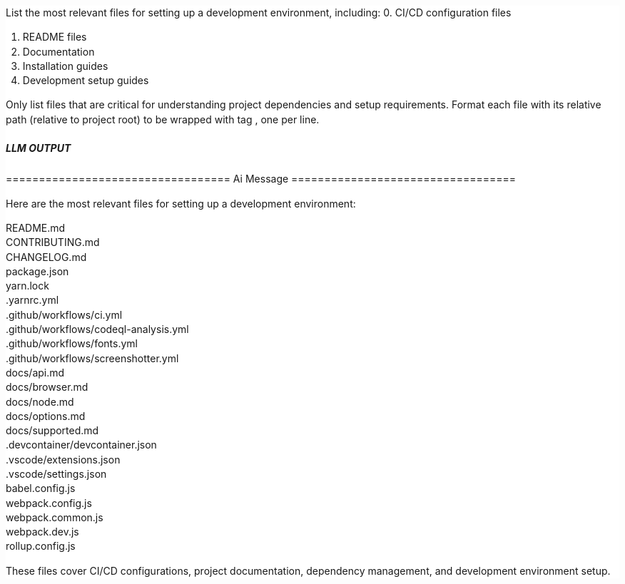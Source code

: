 List the most relevant files for setting up a development environment, including:
0. CI/CD configuration files
1. README files
2. Documentation
3. Installation guides
4. Development setup guides

Only list files that are critical for understanding project dependencies and setup requirements.
Format each file with its relative path (relative to project root) to be wrapped with tag <file> </file>, one per line.
##### LLM OUTPUT #####
================================== Ai Message ==================================

Here are the most relevant files for setting up a development environment:

<file>README.md</file>  
<file>CONTRIBUTING.md</file>  
<file>CHANGELOG.md</file>  
<file>package.json</file>  
<file>yarn.lock</file>  
<file>.yarnrc.yml</file>  
<file>.github/workflows/ci.yml</file>  
<file>.github/workflows/codeql-analysis.yml</file>  
<file>.github/workflows/fonts.yml</file>  
<file>.github/workflows/screenshotter.yml</file>  
<file>docs/api.md</file>  
<file>docs/browser.md</file>  
<file>docs/node.md</file>  
<file>docs/options.md</file>  
<file>docs/supported.md</file>  
<file>.devcontainer/devcontainer.json</file>  
<file>.vscode/extensions.json</file>  
<file>.vscode/settings.json</file>  
<file>babel.config.js</file>  
<file>webpack.config.js</file>  
<file>webpack.common.js</file>  
<file>webpack.dev.js</file>  
<file>rollup.config.js</file>  

These files cover CI/CD configurations, project documentation, dependency management, and development environment setup.